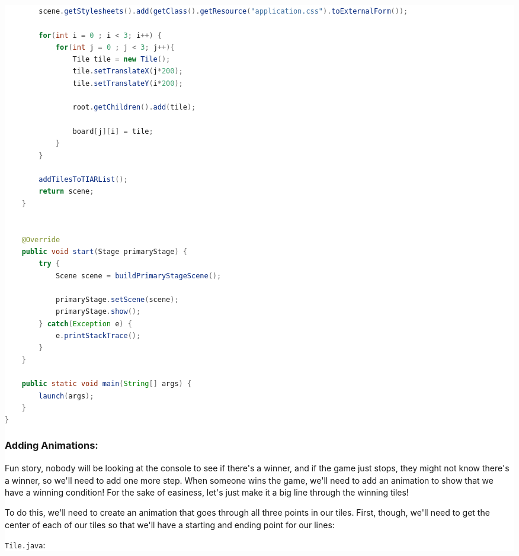 ```java
		scene.getStylesheets().add(getClass().getResource("application.css").toExternalForm());
	
		for(int i = 0 ; i < 3; i++) {
			for(int j = 0 ; j < 3; j++){
				Tile tile = new Tile(); 
				tile.setTranslateX(j*200);
				tile.setTranslateY(i*200);
			
				root.getChildren().add(tile);
				
				board[j][i] = tile; 
			}	
		}

		addTilesToTIARList();
		return scene; 
	}
	
	
	@Override
	public void start(Stage primaryStage) {
		try {
			Scene scene = buildPrimaryStageScene(); 

			primaryStage.setScene(scene);
			primaryStage.show();
		} catch(Exception e) {
			e.printStackTrace();
		}
	}
	
	public static void main(String[] args) {
		launch(args);
	}
}

```



### Adding Animations: 

Fun story, nobody will be looking at the console to see if there's a winner, and if the game just stops, they might not know there's a winner, so we'll need to add one more step. When someone wins the game, we'll need to add an animation to show that we have a winning condition! For the sake of easiness, let's just make it a big line through the winning tiles! 

To do this, we'll need to create an animation that goes through all three points in our tiles. First, though, we'll need to get the center of each of our tiles so that we'll have a starting and ending point for our lines: 

`Tile.java`: 
